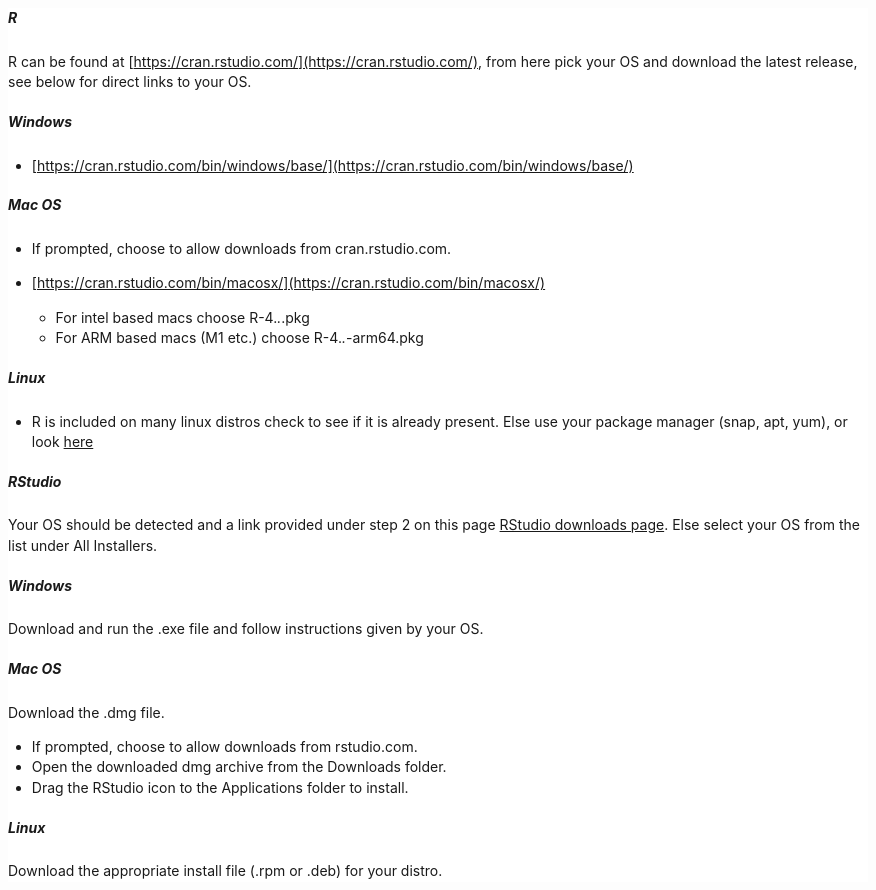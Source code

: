 ##### R

R can be found at [https://cran.rstudio.com/](https://cran.rstudio.com/), from here pick your OS and download the latest release, see below for direct links to your OS.

##### Windows
- [https://cran.rstudio.com/bin/windows/base/](https://cran.rstudio.com/bin/windows/base/)

##### Mac OS
- If prompted, choose to allow downloads from cran.rstudio.com.

- [https://cran.rstudio.com/bin/macosx/](https://cran.rstudio.com/bin/macosx/)
  - For intel based macs choose R-4.*.*.pkg
  - For ARM based macs (M1 etc.) choose R-4.*.*-arm64.pkg

##### Linux
- R is included on many linux distros check to see if it is already present. Else use your package manager (snap, apt, yum), or look [here](https://cran.rstudio.com/bin/linux/)


##### RStudio

Your OS should be detected and a link provided under step 2 on this page [RStudio downloads page](https://www.rstudio.com/products/rstudio/download/#download).
Else select your OS from the list under All Installers.

##### Windows

Download and run the .exe file and follow instructions given by your OS.

##### Mac OS

Download the .dmg file.
- If prompted, choose to allow downloads from rstudio.com.
- Open the downloaded dmg archive from the Downloads folder.
- Drag the RStudio icon to the Applications folder to install.

##### Linux
Download the appropriate install file (.rpm or .deb) for your distro.
